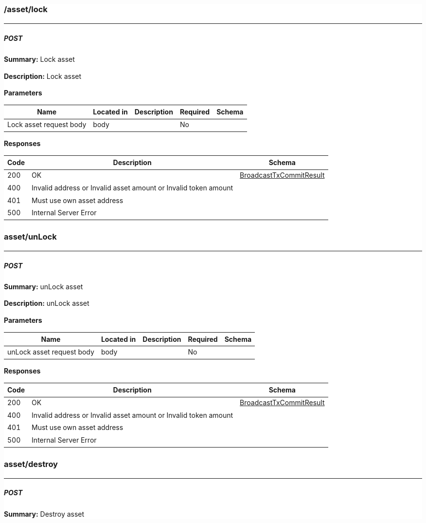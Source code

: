### /asset/lock
---
##### ***POST***
**Summary:** Lock asset

**Description:** Lock asset

**Parameters**

| Name | Located in | Description | Required | Schema |
| ---- | ---------- | ----------- | -------- | ---- |
| Lock asset request body | body |  | No |  |

**Responses**

| Code | Description | Schema |
| ---- | ----------- | ------ |
| 200 | OK | [BroadcastTxCommitResult](#broadcasttxcommitresult) |
| 400 | Invalid address or Invalid asset amount or Invalid token amount |  |
| 401 | Must use own asset address |  |
| 500 | Internal Server Error |  |

### asset/unLock
---
##### ***POST***
**Summary:** unLock asset

**Description:** unLock asset

**Parameters**

| Name | Located in | Description | Required | Schema |
| ---- | ---------- | ----------- | -------- | ---- |
| unLock asset request body | body |  | No |  |

**Responses**

| Code | Description | Schema |
| ---- | ----------- | ------ |
| 200 | OK | [BroadcastTxCommitResult](#broadcasttxcommitresult) |
| 400 | Invalid address or Invalid asset amount or Invalid token amount |  |
| 401 | Must use own asset address |  |
| 500 | Internal Server Error |  |

### asset/destroy
---
##### ***POST***
**Summary:** Destroy asset

